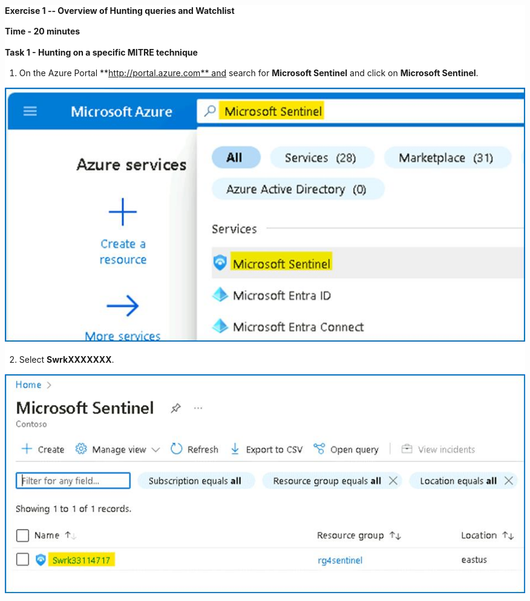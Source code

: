 **Exercise 1 -- Overview of Hunting queries and Watchlist**

**Time - 20 minutes**

**Task 1 - Hunting on a specific MITRE technique**

1.  On the Azure Portal **http://portal.azure.com** and search
    for **Microsoft Sentinel** and click on **Microsoft Sentinel**.

![](./media/image90.jpeg)

2.  Select **SwrkXXXXXXX**.

![](./media/image91.jpeg)
